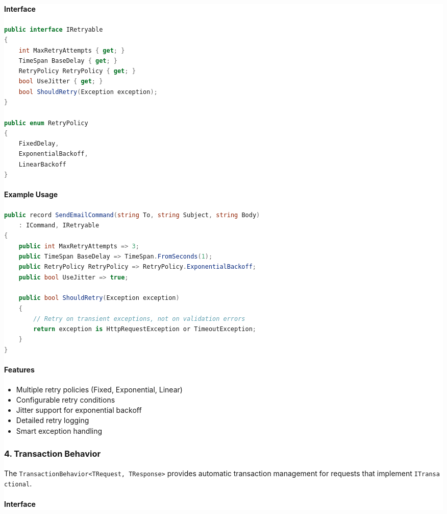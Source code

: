 #### Interface

```csharp
public interface IRetryable
{
    int MaxRetryAttempts { get; }
    TimeSpan BaseDelay { get; }
    RetryPolicy RetryPolicy { get; }
    bool UseJitter { get; }
    bool ShouldRetry(Exception exception);
}

public enum RetryPolicy
{
    FixedDelay,
    ExponentialBackoff,
    LinearBackoff
}
```

#### Example Usage

```csharp
public record SendEmailCommand(string To, string Subject, string Body) 
    : ICommand, IRetryable
{
    public int MaxRetryAttempts => 3;
    public TimeSpan BaseDelay => TimeSpan.FromSeconds(1);
    public RetryPolicy RetryPolicy => RetryPolicy.ExponentialBackoff;
    public bool UseJitter => true;

    public bool ShouldRetry(Exception exception)
    {
        // Retry on transient exceptions, not on validation errors
        return exception is HttpRequestException or TimeoutException;
    }
}
```

#### Features

- Multiple retry policies (Fixed, Exponential, Linear)
- Configurable retry conditions
- Jitter support for exponential backoff
- Detailed retry logging
- Smart exception handling

### 4. Transaction Behavior

The `TransactionBehavior<TRequest, TResponse>` provides automatic transaction management for requests that implement `ITransactional`.

#### Interface
